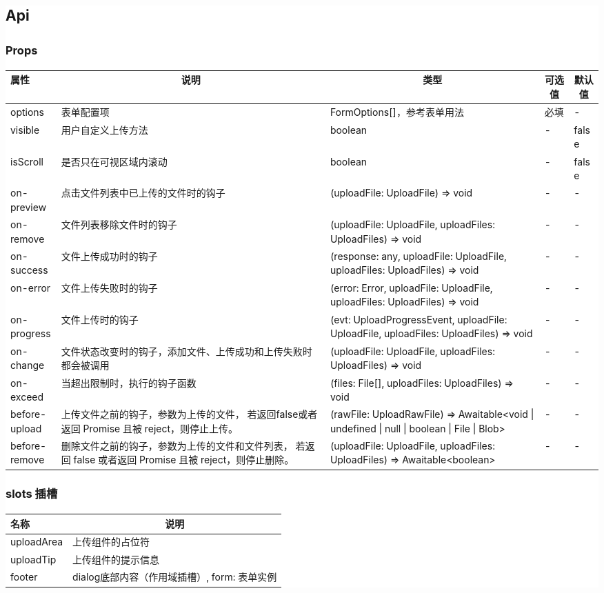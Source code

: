 ##  Api
### Props

| 属性 | 说明 | 类型 | 可选值 | 默认值 |
| :---- | ---- | ---- | ---- | ---- |
| options | 表单配置项 | FormOptions[]，参考表单用法 | 必填 | - |
| visible  | 用户自定义上传方法 | boolean | - | false |
| isScroll | 是否只在可视区域内滚动 | boolean | - | false |
| on-preview | 点击文件列表中已上传的文件时的钩子 | (uploadFile: UploadFile) => void | - | - |
| on-remove | 文件列表移除文件时的钩子 | (uploadFile: UploadFile, uploadFiles: UploadFiles) => void | - | - |
| on-success | 文件上传成功时的钩子 | (response: any, uploadFile: UploadFile, uploadFiles: UploadFiles) => void | - | - |
| on-error | 文件上传失败时的钩子 | (error: Error, uploadFile: UploadFile, uploadFiles: UploadFiles) => void | - | - |
| on-progress | 文件上传时的钩子 | (evt: UploadProgressEvent, uploadFile: UploadFile, uploadFiles: UploadFiles) => void | - | - |
| on-change | 文件状态改变时的钩子，添加文件、上传成功和上传失败时都会被调用 | (uploadFile: UploadFile, uploadFiles: UploadFiles) => void | - | - |
| on-exceed | 当超出限制时，执行的钩子函数 | (files: File[], uploadFiles: UploadFiles) => void | - | - |
| before-upload | 上传文件之前的钩子，参数为上传的文件， 若返回false或者返回 Promise 且被 reject，则停止上传。 | (rawFile: UploadRawFile) => Awaitable&lt;void &#124; undefined &#124; null &#124; boolean &#124; File &#124; Blob&gt; | - | - |
| before-remove | 删除文件之前的钩子，参数为上传的文件和文件列表， 若返回 false 或者返回 Promise 且被 reject，则停止删除。 | (uploadFile: UploadFile, uploadFiles: UploadFiles) => Awaitable&lt;boolean&gt; | - | - |


### slots 插槽
| 名称 | 说明 |
| :---- | ---- |
| uploadArea | 上传组件的占位符 |
| uploadTip | 上传组件的提示信息 |
| footer | dialog底部内容（作用域插槽）, form: 表单实例 |